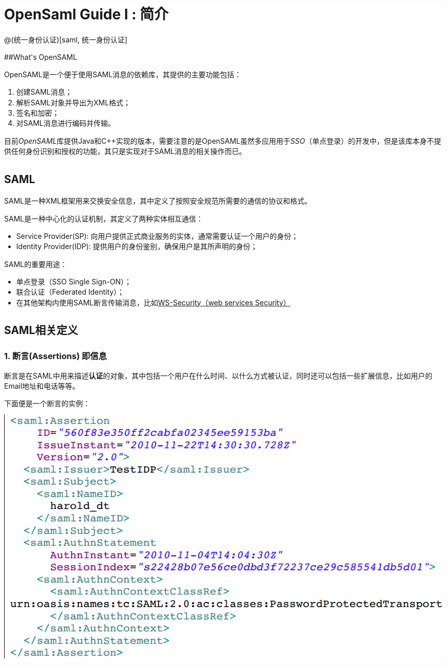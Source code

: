 # OpenSaml Guide I : 简介
@(统一身份认证)[saml, 统一身份认证] 

##What's OpenSAML

OpenSAML是一个便于使用SAML消息的依赖库，其提供的主要功能包括：
1.  创建SAML消息；
2.  解析SAML对象并导出为XML格式；
3.  签名和加密；
4.  对SAML消息进行编码并传输。

目前*OpenSAML*库提供Java和C++实现的版本，需要注意的是OpenSAML虽然多应用用于*SSO*（单点登录）的开发中，但是该库本身不提供任何身份识别和授权的功能，其只是实现对于SAML消息的相关操作而已。

## SAML
SAML是一种XML框架用来交换安全信息，其中定义了按照安全规范所需要的通信的协议和格式。

SAML是一种中心化的认证机制，其定义了两种实体相互通信：

 - Service Provider(SP): 向用户提供正式商业服务的实体，通常需要认证一个用户的身份；
 - Identity Provider(IDP): 提供用户的身份鉴别，确保用户是其所声明的身份；

SAML的重要用途：
- 单点登录（SSO Single Sign-ON）；
- 联合认证（Federated Identity）；
- 在其他架构内使用SAML断言传输消息，比如[WS-Security（web services Security）](https://www.ibm.com/developerworks/cn/webservices/ws-secure/)

## SAML相关定义

### 1. 断言(Assertions) 即信息
断言是在SAML中用来描述**认证**的对象，其中包括一个用户在什么时间、以什么方式被认证，同时还可以包括一些扩展信息，比如用户的Email地址和电话等等。

下面便是一个断言的实例：
![Alt text](./1494321674899.png)
